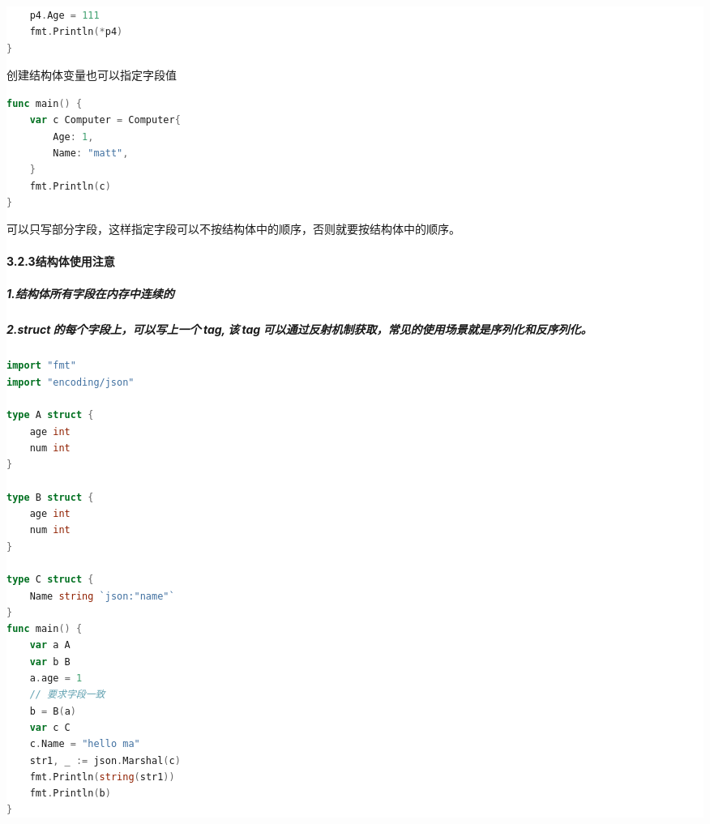 ```go
	p4.Age = 111
	fmt.Println(*p4)
}
```



创建结构体变量也可以指定字段值

```go
func main() {
	var c Computer = Computer{
		Age: 1,
		Name: "matt",
	}
	fmt.Println(c)
}
```

可以只写部分字段，这样指定字段可以不按结构体中的顺序，否则就要按结构体中的顺序。



#### 3.2.3结构体使用注意



##### 1.结构体所有字段在内存中连续的





##### 2.struct 的每个字段上，可以写上一个 tag, 该 tag 可以通过反射机制获取，常见的使用场景就是序列化和反序列化。



```go
import "fmt"
import "encoding/json"

type A struct {
	age int
	num int
}

type B struct {
	age int
	num int
}

type C struct {
	Name string `json:"name"`
}
func main() {
	var a A
	var b B
	a.age = 1
	// 要求字段一致
	b = B(a)
	var c C
	c.Name = "hello ma"
	str1, _ := json.Marshal(c)
	fmt.Println(string(str1))
	fmt.Println(b)
}

```
